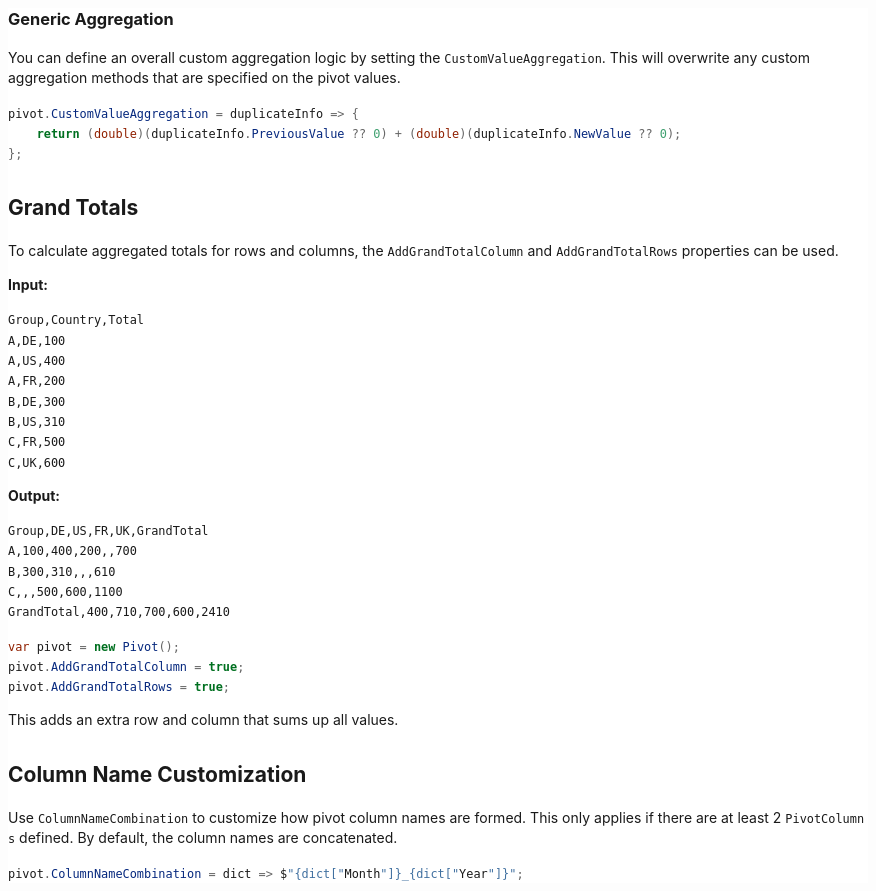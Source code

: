 
### Generic Aggregation

You can define an overall custom aggregation logic by setting the `CustomValueAggregation`. This will overwrite any custom aggregation methods that are
specified on the pivot values.

```csharp
pivot.CustomValueAggregation = duplicateInfo => {
    return (double)(duplicateInfo.PreviousValue ?? 0) + (double)(duplicateInfo.NewValue ?? 0);
};
```

## Grand Totals

To calculate aggregated totals for rows and columns, the `AddGrandTotalColumn` and `AddGrandTotalRows` properties can be used.

**Input:**
```csv
Group,Country,Total
A,DE,100
A,US,400
A,FR,200
B,DE,300
B,US,310
C,FR,500
C,UK,600
```

**Output:**
```csv
Group,DE,US,FR,UK,GrandTotal
A,100,400,200,,700
B,300,310,,,610
C,,,500,600,1100
GrandTotal,400,710,700,600,2410
```

```csharp
var pivot = new Pivot();
pivot.AddGrandTotalColumn = true;
pivot.AddGrandTotalRows = true;
```

This adds an extra row and column that sums up all values.


## Column Name Customization

Use `ColumnNameCombination` to customize how pivot column names are formed. This only applies if there are at least 2 `PivotColumns` defined.
By default, the column names are concatenated.

```csharp
pivot.ColumnNameCombination = dict => $"{dict["Month"]}_{dict["Year"]}";
```
